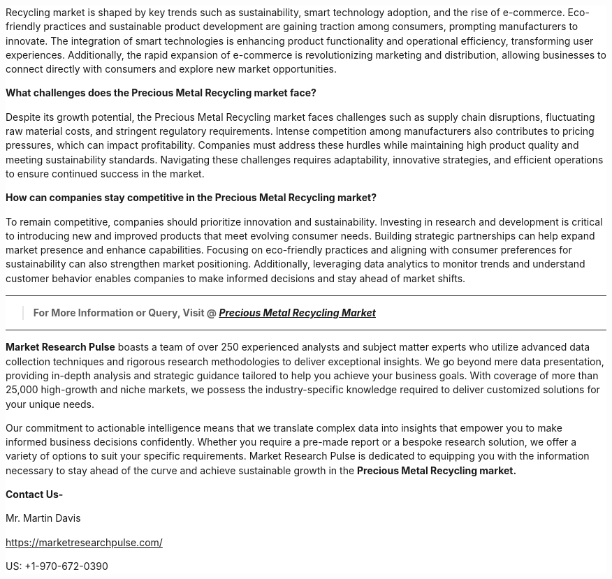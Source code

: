 Recycling market is shaped by key trends such as sustainability, smart technology adoption, and the rise of e-commerce. Eco-friendly practices and sustainable product development are gaining traction among consumers, prompting manufacturers to innovate. The integration of smart technologies is enhancing product functionality and operational efficiency, transforming user experiences. Additionally, the rapid expansion of e-commerce is revolutionizing marketing and distribution, allowing businesses to connect directly with consumers and explore new market opportunities.</p><p><strong>What challenges does the Precious Metal Recycling market face?</strong></p><p>Despite its growth potential, the Precious Metal Recycling market faces challenges such as supply chain disruptions, fluctuating raw material costs, and stringent regulatory requirements. Intense competition among manufacturers also contributes to pricing pressures, which can impact profitability. Companies must address these hurdles while maintaining high product quality and meeting sustainability standards. Navigating these challenges requires adaptability, innovative strategies, and efficient operations to ensure continued success in the market.</p><p><strong>How can companies stay competitive in the Precious Metal Recycling market?</strong></p><p>To remain competitive, companies should prioritize innovation and sustainability. Investing in research and development is critical to introducing new and improved products that meet evolving consumer needs. Building strategic partnerships can help expand market presence and enhance capabilities. Focusing on eco-friendly practices and aligning with consumer preferences for sustainability can also strengthen market positioning. Additionally, leveraging data analytics to monitor trends and understand customer behavior enables companies to make informed decisions and stay ahead of market shifts.</p><hr /><blockquote><p><strong>For More Information or Query, Visit @&nbsp;<em><a href="https://marketresearchpulse.com/report/53500/precious-metal-recycling-market?utm_source=Linkedin&utm_medium=020">Precious Metal Recycling Market</a></em></strong></p></blockquote><hr /><p><strong>Market Research Pulse</strong> boasts a team of over 250 experienced analysts and subject matter experts who utilize advanced data collection techniques and rigorous research methodologies to deliver exceptional insights. We go beyond mere data presentation, providing in-depth analysis and strategic guidance tailored to help you achieve your business goals. With coverage of more than 25,000 high-growth and niche markets, we possess the industry-specific knowledge required to deliver customized solutions for your unique needs.</p><p>Our commitment to actionable intelligence means that we translate complex data into insights that empower you to make informed business decisions confidently. Whether you require a pre-made report or a bespoke research solution, we offer a variety of options to suit your specific requirements. Market Research Pulse is dedicated to equipping you with the information necessary to stay ahead of the curve and achieve sustainable growth in the <strong>Precious Metal Recycling market.</strong></p><p><strong>Contact Us-</strong></p><p>Mr. Martin Davis</p><p>https://marketresearchpulse.com/</p><p>US: +1-970-672-0390</p>